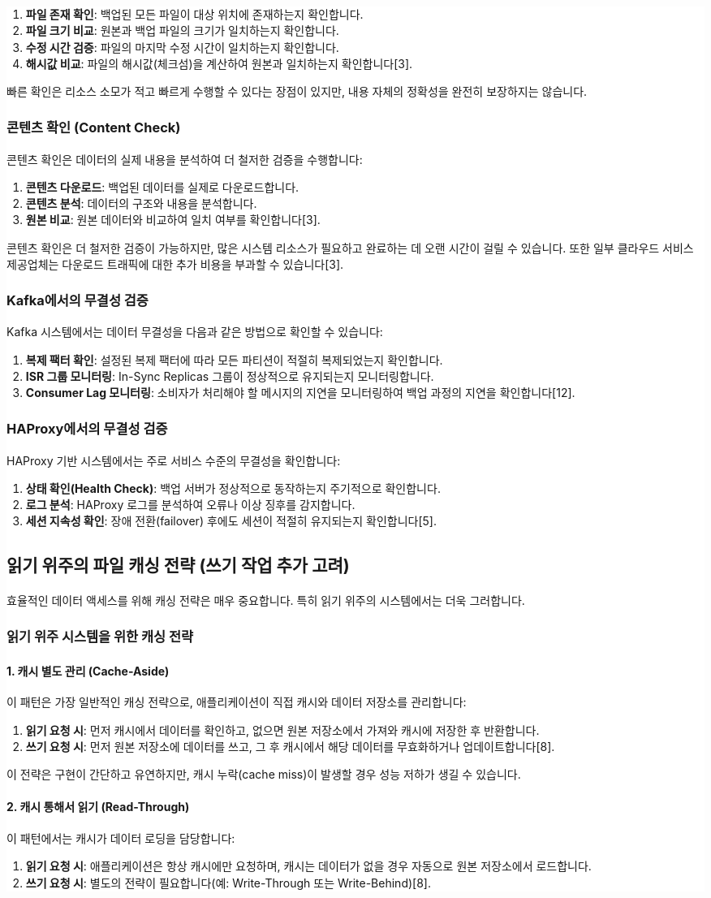 1. **파일 존재 확인**: 백업된 모든 파일이 대상 위치에 존재하는지 확인합니다.
2. **파일 크기 비교**: 원본과 백업 파일의 크기가 일치하는지 확인합니다.
3. **수정 시간 검증**: 파일의 마지막 수정 시간이 일치하는지 확인합니다.
4. **해시값 비교**: 파일의 해시값(체크섬)을 계산하여 원본과 일치하는지 확인합니다[3].

빠른 확인은 리소스 소모가 적고 빠르게 수행할 수 있다는 장점이 있지만, 내용 자체의 정확성을 완전히 보장하지는 않습니다.

### 콘텐츠 확인 (Content Check)

콘텐츠 확인은 데이터의 실제 내용을 분석하여 더 철저한 검증을 수행합니다:

1. **콘텐츠 다운로드**: 백업된 데이터를 실제로 다운로드합니다.
2. **콘텐츠 분석**: 데이터의 구조와 내용을 분석합니다.
3. **원본 비교**: 원본 데이터와 비교하여 일치 여부를 확인합니다[3].

콘텐츠 확인은 더 철저한 검증이 가능하지만, 많은 시스템 리소스가 필요하고 완료하는 데 오랜 시간이 걸릴 수 있습니다. 또한 일부 클라우드 서비스 제공업체는 다운로드 트래픽에 대한 추가 비용을 부과할 수 있습니다[3].

### Kafka에서의 무결성 검증

Kafka 시스템에서는 데이터 무결성을 다음과 같은 방법으로 확인할 수 있습니다:

1. **복제 팩터 확인**: 설정된 복제 팩터에 따라 모든 파티션이 적절히 복제되었는지 확인합니다.
2. **ISR 그룹 모니터링**: In-Sync Replicas 그룹이 정상적으로 유지되는지 모니터링합니다.
3. **Consumer Lag 모니터링**: 소비자가 처리해야 할 메시지의 지연을 모니터링하여 백업 과정의 지연을 확인합니다[12].

### HAProxy에서의 무결성 검증

HAProxy 기반 시스템에서는 주로 서비스 수준의 무결성을 확인합니다:

1. **상태 확인(Health Check)**: 백업 서버가 정상적으로 동작하는지 주기적으로 확인합니다.
2. **로그 분석**: HAProxy 로그를 분석하여 오류나 이상 징후를 감지합니다.
3. **세션 지속성 확인**: 장애 전환(failover) 후에도 세션이 적절히 유지되는지 확인합니다[5].

## 읽기 위주의 파일 캐싱 전략 (쓰기 작업 추가 고려)

효율적인 데이터 액세스를 위해 캐싱 전략은 매우 중요합니다. 특히 읽기 위주의 시스템에서는 더욱 그러합니다.

### 읽기 위주 시스템을 위한 캐싱 전략

#### 1. 캐시 별도 관리 (Cache-Aside)

이 패턴은 가장 일반적인 캐싱 전략으로, 애플리케이션이 직접 캐시와 데이터 저장소를 관리합니다:

1. **읽기 요청 시**: 먼저 캐시에서 데이터를 확인하고, 없으면 원본 저장소에서 가져와 캐시에 저장한 후 반환합니다.
2. **쓰기 요청 시**: 먼저 원본 저장소에 데이터를 쓰고, 그 후 캐시에서 해당 데이터를 무효화하거나 업데이트합니다[8].

이 전략은 구현이 간단하고 유연하지만, 캐시 누락(cache miss)이 발생할 경우 성능 저하가 생길 수 있습니다.

#### 2. 캐시 통해서 읽기 (Read-Through)

이 패턴에서는 캐시가 데이터 로딩을 담당합니다:

1. **읽기 요청 시**: 애플리케이션은 항상 캐시에만 요청하며, 캐시는 데이터가 없을 경우 자동으로 원본 저장소에서 로드합니다.
2. **쓰기 요청 시**: 별도의 전략이 필요합니다(예: Write-Through 또는 Write-Behind)[8].
